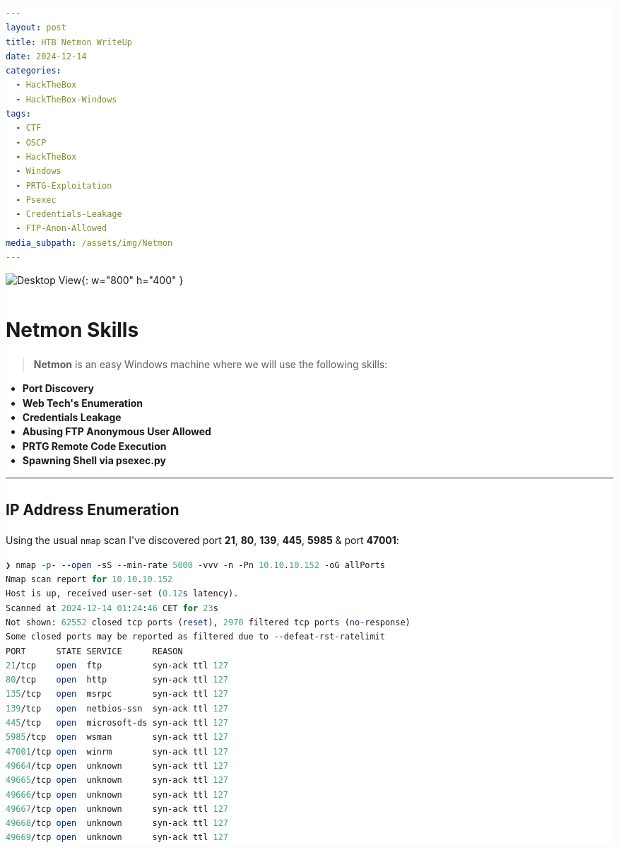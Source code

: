 ```yaml
---
layout: post
title: HTB Netmon WriteUp
date: 2024-12-14
categories:
  - HackTheBox
  - HackTheBox-Windows
tags:
  - CTF
  - OSCP
  - HackTheBox
  - Windows
  - PRTG-Exploitation
  - Psexec
  - Credentials-Leakage
  - FTP-Anon-Allowed
media_subpath: /assets/img/Netmon
---
```

![Desktop View](Netmon.png){: w="800"  h="400" }



# Netmon Skills


>**Netmon** is an easy Windows machine where we will use the following skills:

-  **Port Discovery**
- **Web Tech's Enumeration**
- **Credentials Leakage**
-  **Abusing FTP Anonymous User Allowed**
-  **PRTG Remote Code Execution**
-  **Spawning Shell via psexec.py**

---
## IP Address Enumeration

Using the usual `nmap` scan I've discovered port **21**, **80**, **139**, **445**, **5985** & port **47001**:

```perl
❯ nmap -p- --open -sS --min-rate 5000 -vvv -n -Pn 10.10.10.152 -oG allPorts
Nmap scan report for 10.10.10.152
Host is up, received user-set (0.12s latency).
Scanned at 2024-12-14 01:24:46 CET for 23s
Not shown: 62552 closed tcp ports (reset), 2970 filtered tcp ports (no-response)
Some closed ports may be reported as filtered due to --defeat-rst-ratelimit
PORT      STATE SERVICE      REASON
21/tcp    open  ftp          syn-ack ttl 127
80/tcp    open  http         syn-ack ttl 127
135/tcp   open  msrpc        syn-ack ttl 127
139/tcp   open  netbios-ssn  syn-ack ttl 127
445/tcp   open  microsoft-ds syn-ack ttl 127
5985/tcp  open  wsman        syn-ack ttl 127
47001/tcp open  winrm        syn-ack ttl 127
49664/tcp open  unknown      syn-ack ttl 127
49665/tcp open  unknown      syn-ack ttl 127
49666/tcp open  unknown      syn-ack ttl 127
49667/tcp open  unknown      syn-ack ttl 127
49668/tcp open  unknown      syn-ack ttl 127
49669/tcp open  unknown      syn-ack ttl 127
```
